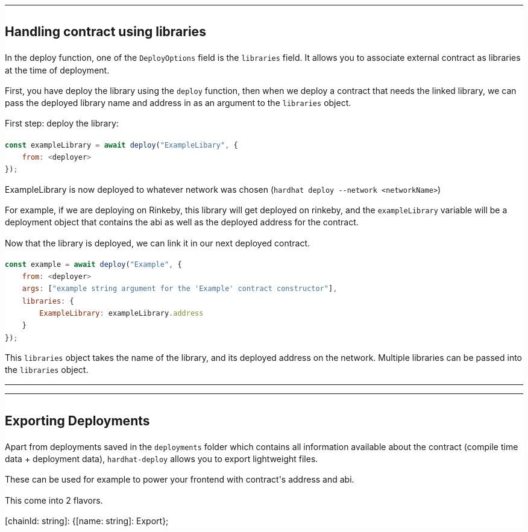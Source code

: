 
---

## Handling contract using libraries

In the deploy function, one of the `DeployOptions` field is the `libraries` field. It allows you to associate external contract as libraries at the time of deployment.

First, you have deploy the library using the `deploy` function, then when we deploy a contract that needs the linked library, we can pass the deployed library name and address in as an argument to the `libraries` object.

First step: deploy the library:

```js
const exampleLibrary = await deploy("ExampleLibary", {
    from: <deployer>
});

```

ExampleLibrary is now deployed to whatever network was chosen (`hardhat deploy --network <networkName>`)

For example, if we are deploying on Rinkeby, this library will get deployed on rinkeby, and the `exampleLibrary` variable will be a deployment object that contains the abi as well as the deployed address for the contract.

Now that the library is deployed, we can link it in our next deployed contract.

```js
const example = await deploy("Example", {
    from: <deployer>
    args: ["example string argument for the 'Example' contract constructor"],
    libraries: {
        ExampleLibrary: exampleLibrary.address
    }
});

```

This `libraries` object takes the name of the library, and its deployed address on the network. Multiple libraries can be passed into the `libraries` object.

---

---

## Exporting Deployments

Apart from deployments saved in the `deployments` folder which contains all information available about the contract (compile time data + deployment data), `hardhat-deploy` allows you to export lightweight files.

These can be used for example to power your frontend with contract's address and abi.

This come into 2 flavors.


  [chainId: string]: {[name: string]: Export};